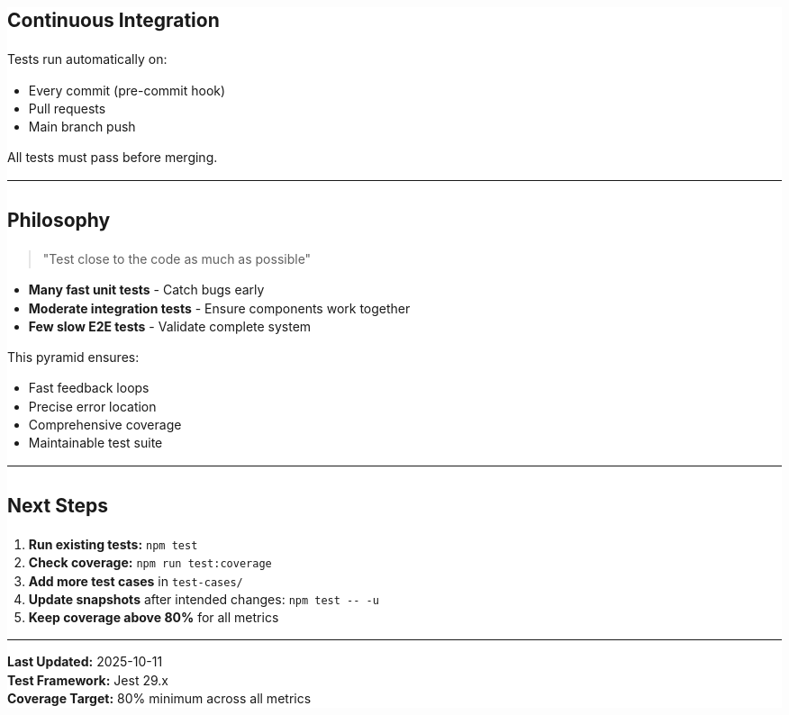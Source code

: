 
## Continuous Integration

Tests run automatically on:
- Every commit (pre-commit hook)
- Pull requests
- Main branch push

All tests must pass before merging.

---

## Philosophy

> "Test close to the code as much as possible"

- **Many fast unit tests** - Catch bugs early
- **Moderate integration tests** - Ensure components work together
- **Few slow E2E tests** - Validate complete system

This pyramid ensures:
- Fast feedback loops
- Precise error location
- Comprehensive coverage
- Maintainable test suite

---

## Next Steps

1. **Run existing tests:** `npm test`
2. **Check coverage:** `npm run test:coverage`
3. **Add more test cases** in `test-cases/`
4. **Update snapshots** after intended changes: `npm test -- -u`
5. **Keep coverage above 80%** for all metrics

---

**Last Updated:** 2025-10-11  
**Test Framework:** Jest 29.x  
**Coverage Target:** 80% minimum across all metrics
